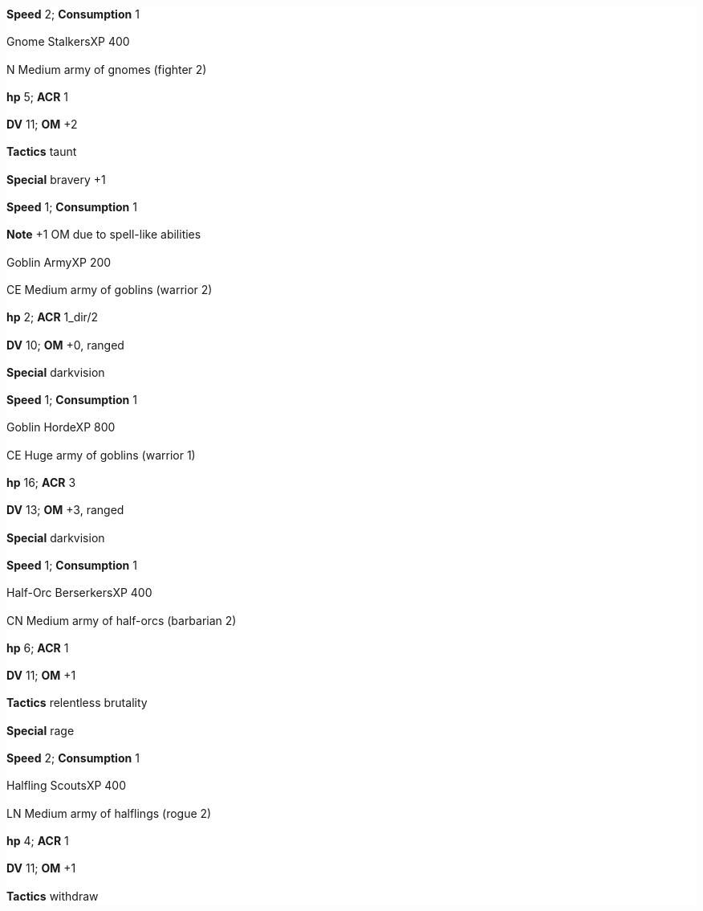 **Speed** 2; **Consumption** 1

Gnome StalkersXP 400

N Medium army of gnomes (fighter 2)

**hp** 5; **ACR** 1

**DV** 11; **OM** +2

**Tactics** taunt

**Special** bravery +1

**Speed** 1; **Consumption** 1

**Note** +1 OM due to spell-like abilities

Goblin ArmyXP 200

CE Medium army of goblins (warrior 2)

**hp** 2; **ACR** 1_dir/2

**DV** 10; **OM** +0, ranged

**Special** darkvision

**Speed** 1; **Consumption** 1

Goblin HordeXP 800

CE Huge army of goblins (warrior 1)

**hp** 16; **ACR** 3

**DV** 13; **OM** +3, ranged

**Special** darkvision

**Speed** 1; **Consumption** 1

Half-Orc BerserkersXP 400

CN Medium army of half-orcs (barbarian 2)

**hp** 6; **ACR** 1

**DV** 11; **OM** +1

**Tactics** relentless brutality

**Special** rage

**Speed** 2; **Consumption** 1

Halfling ScoutsXP 400

LN Medium army of halflings (rogue 2)

**hp** 4; **ACR** 1

**DV** 11; **OM** +1

**Tactics** withdraw

